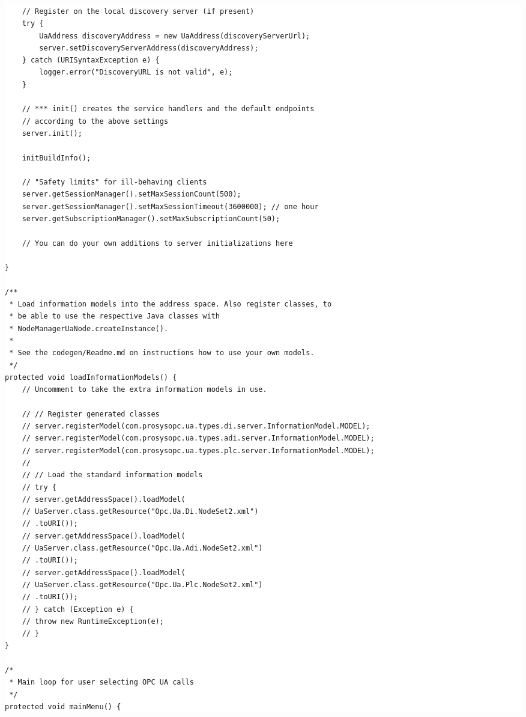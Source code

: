 		// Register on the local discovery server (if present)
		try {
			UaAddress discoveryAddress = new UaAddress(discoveryServerUrl);
			server.setDiscoveryServerAddress(discoveryAddress);
		} catch (URISyntaxException e) {
			logger.error("DiscoveryURL is not valid", e);
		}

		// *** init() creates the service handlers and the default endpoints
		// according to the above settings
		server.init();

		initBuildInfo();

		// "Safety limits" for ill-behaving clients
		server.getSessionManager().setMaxSessionCount(500);
		server.getSessionManager().setMaxSessionTimeout(3600000); // one hour
		server.getSubscriptionManager().setMaxSubscriptionCount(50);

		// You can do your own additions to server initializations here

	}

	/**
	 * Load information models into the address space. Also register classes, to
	 * be able to use the respective Java classes with
	 * NodeManagerUaNode.createInstance().
	 *
	 * See the codegen/Readme.md on instructions how to use your own models.
	 */
	protected void loadInformationModels() {
		// Uncomment to take the extra information models in use.

		// // Register generated classes
		// server.registerModel(com.prosysopc.ua.types.di.server.InformationModel.MODEL);
		// server.registerModel(com.prosysopc.ua.types.adi.server.InformationModel.MODEL);
		// server.registerModel(com.prosysopc.ua.types.plc.server.InformationModel.MODEL);
		//
		// // Load the standard information models
		// try {
		// server.getAddressSpace().loadModel(
		// UaServer.class.getResource("Opc.Ua.Di.NodeSet2.xml")
		// .toURI());
		// server.getAddressSpace().loadModel(
		// UaServer.class.getResource("Opc.Ua.Adi.NodeSet2.xml")
		// .toURI());
		// server.getAddressSpace().loadModel(
		// UaServer.class.getResource("Opc.Ua.Plc.NodeSet2.xml")
		// .toURI());
		// } catch (Exception e) {
		// throw new RuntimeException(e);
		// }
	}

	/*
	 * Main loop for user selecting OPC UA calls
	 */
	protected void mainMenu() {
